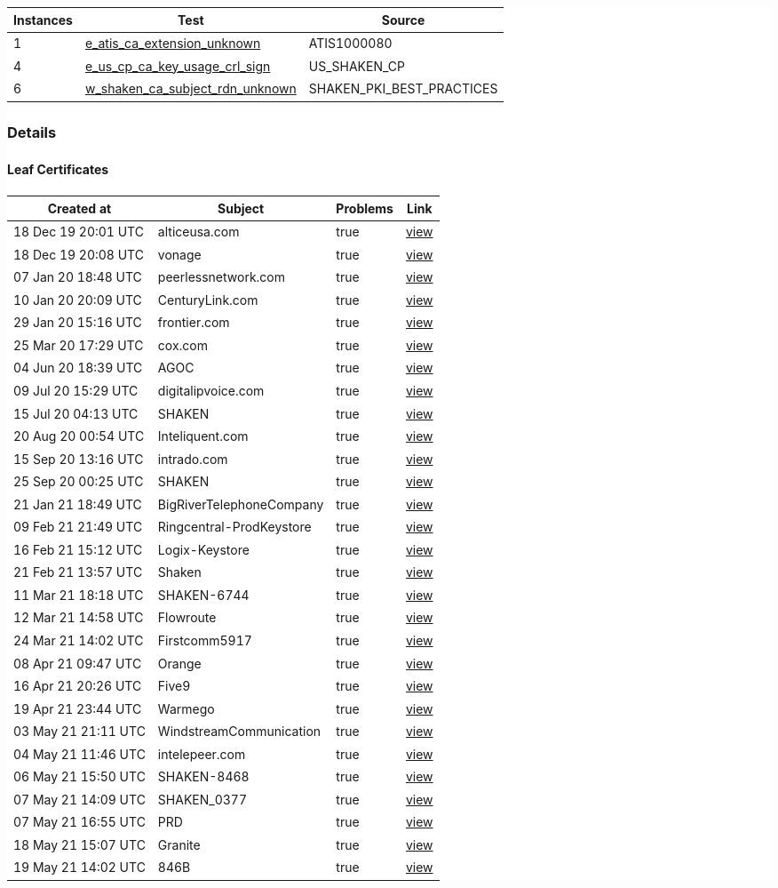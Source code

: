 | Instances | Test | Source |
|-----------|------|--------|
| 1 | [e_atis_ca_extension_unknown](ISSUES/e_atis_ca_extension_unknown/README.md) | ATIS1000080 |
| 4 | [e_us_cp_ca_key_usage_crl_sign](ISSUES/e_us_cp_ca_key_usage_crl_sign/README.md) | US_SHAKEN_CP |
| 6 | [w_shaken_ca_subject_rdn_unknown](ISSUES/w_shaken_ca_subject_rdn_unknown/README.md) | SHAKEN_PKI_BEST_PRACTICES |

### Details

#### Leaf Certificates

| Created at | Subject | Problems | Link |
|------------|---------|----------|------|
| 18 Dec 19 20:01 UTC | alticeusa.com | true | [view](CERTS/5254d4ab17f12340d76d15e07e4b3f881b4c6ffd1fd1c2147b26ede27098ad9d/README.md) |
| 18 Dec 19 20:08 UTC | vonage | true | [view](CERTS/e6d9c80f45bc76e1389d8f6213cf3d382c5b2f3839184e3be15f1e03b6c780e7/README.md) |
| 07 Jan 20 18:48 UTC | peerlessnetwork.com | true | [view](CERTS/58950c854b20b1343a688944b90a65f56f820a98192d396695f4525521085f84/README.md) |
| 10 Jan 20 20:09 UTC | CenturyLink.com | true | [view](CERTS/266e4919267dfd279237a8e32923b1484c606dd8eb3f5a07b5c676d7cf78c053/README.md) |
| 29 Jan 20 15:16 UTC | frontier.com | true | [view](CERTS/bd545bbe3cb81d574b5b7d358bbd704139506cde8a612b24c24bdf6d0eeacd8e/README.md) |
| 25 Mar 20 17:29 UTC | cox.com | true | [view](CERTS/21a9862f2a9b3b61084354f282f285d9a7b563d755d7e1a8ceb9669b6e6e71e3/README.md) |
| 04 Jun 20 18:39 UTC | AGOC | true | [view](CERTS/601d6d6df50a7b1431e92d7955fbacf9254cd20f171ba02b8918b475504ecec1/README.md) |
| 09 Jul 20 15:29 UTC | digitalipvoice.com | true | [view](CERTS/b95967027d535f36fc40bb91a16bc17d7fe58af8fa14d922a1c9daed9933443a/README.md) |
| 15 Jul 20 04:13 UTC | SHAKEN | true | [view](CERTS/a76f137e6ae23b3f27db8b6c2c339571ff7b5a106f61709d6d36b49852d0a070/README.md) |
| 20 Aug 20 00:54 UTC | Inteliquent.com | true | [view](CERTS/f1c1fe53212d9bd9b211b83c698572a9019078dd441e9e78638e55714dcafaab/README.md) |
| 15 Sep 20 13:16 UTC | intrado.com | true | [view](CERTS/e28fb52c91d5ec227c26e93f02d1b1412bfcb534bca76b69c0a0de93fe26222b/README.md) |
| 25 Sep 20 00:25 UTC | SHAKEN | true | [view](CERTS/158c61d4da5ed8d0aaef7582d9a821a358a22ec2f241d449ecdab2e35ccf2fad/README.md) |
| 21 Jan 21 18:49 UTC | BigRiverTelephoneCompany | true | [view](CERTS/9efdf79a4d93cef188ca8bc8dd4ce626a21813ed665bf108d74ff1f0158caf24/README.md) |
| 09 Feb 21 21:49 UTC | Ringcentral-ProdKeystore | true | [view](CERTS/043a925e40a83e722da0360f49488513cd8d8cfadbea2469800e80a673541fc4/README.md) |
| 16 Feb 21 15:12 UTC | Logix-Keystore | true | [view](CERTS/c53c156a26a6dc23f61a04e882c7643e9285b94374d9e82df16623f9519bdd65/README.md) |
| 21 Feb 21 13:57 UTC | Shaken | true | [view](CERTS/58f3d6011c5d96eac83256a4c25ea4a085137b7bd6d4ba1acc246e4098c25ff9/README.md) |
| 11 Mar 21 18:18 UTC | SHAKEN-6744 | true | [view](CERTS/414671d6f2e7beffdd958279b4cb2e705c5ee59f107aa1fb7b2a06008ae117b6/README.md) |
| 12 Mar 21 14:58 UTC | Flowroute | true | [view](CERTS/ff098de1abec5c5569a38f6ad950c3e478009ddef15d3e456b0884ffaceb0cec/README.md) |
| 24 Mar 21 14:02 UTC | Firstcomm5917 | true | [view](CERTS/394a79b142d1ac314cfabcd5009dc93fff81c1e19a5d14fe5175ae197ab5c66f/README.md) |
| 08 Apr 21 09:47 UTC | Orange | true | [view](CERTS/ff8031532cb64b24c610ce0c4887726fb4d2b915322e0dac4e004f9f51ac118a/README.md) |
| 16 Apr 21 20:26 UTC | Five9 | true | [view](CERTS/08087af11d90b5b7bd3519ce065262e6ec44ea1dcfbc1db3995cc1b0a08fd48e/README.md) |
| 19 Apr 21 23:44 UTC | Warmego | true | [view](CERTS/65bfa3f8b6aa342704363e4e0db5198f3f3583a9663f17901a7bb96fe2bfddf1/README.md) |
| 03 May 21 21:11 UTC | WindstreamCommunication | true | [view](CERTS/8626a6fbbb1f434721fe9a149a77d13a6ace0da4578904229794070248323973/README.md) |
| 04 May 21 11:46 UTC | intelepeer.com | true | [view](CERTS/49c3c8001a4b6cd71ae4cc41b0e36f2c724c5e024e19d99b71956f563d14ab01/README.md) |
| 06 May 21 15:50 UTC | SHAKEN-8468 | true | [view](CERTS/369607701f40ce537f70ed798778773367baf6683606e11b81b8eae0eb85c6ad/README.md) |
| 07 May 21 14:09 UTC | SHAKEN_0377 | true | [view](CERTS/a891efce3a4b35ed5111a2f8d9dbf2abef04a0e5c9ce4ea5313c0ede3e92ce26/README.md) |
| 07 May 21 16:55 UTC | PRD | true | [view](CERTS/d81e85538a8dc39d06fa99ded608ea70df6631e79431ec10fc7b4173cee3b991/README.md) |
| 18 May 21 15:07 UTC | Granite | true | [view](CERTS/42e6a55be823bf374996654d48501a9c98c1b37cdd523a496d9ed9a08044b7cf/README.md) |
| 19 May 21 14:02 UTC | 846B | true | [view](CERTS/91646ad947e19e7b3501103e2d65a5e66ab7bc806c8bb7d4e87cce23ef668183/README.md) |
